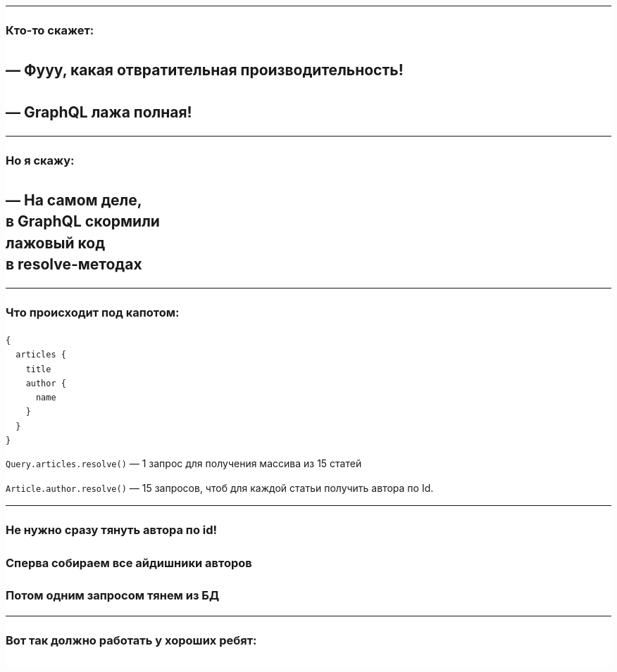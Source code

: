<span class="fragment" data-code-focus="1" />
<span class="fragment" data-code-focus="2-16" />

-----

### Кто-то скажет:

## — Фууу, какая отвратительная производительность!

## — GraphQL лажа полная!

-----

### Но я скажу:

## — На самом деле, <br />в GraphQL скормили <br/>лажовый код <br/>в resolve-методах

-----

### Что происходит под капотом:

```graphql
{
  articles {
    title
    author {
      name
    }
  }
}

```

<span class="fragment" data-code-focus="2" >`Query.articles.resolve()` — 1 запрос для получения массива из 15 статей</span>

<span class="fragment" data-code-focus="4" >`Article.author.resolve()` — 15 запросов, чтоб для каждой статьи получить автора по Id.</span>

-----

### Не нужно сразу тянуть автора по id!

### Сперва собираем все айдишники авторов 

### Потом одним запросом тянем из БД 

-----

### Вот так должно работать у хороших ребят:<br/><br/>
